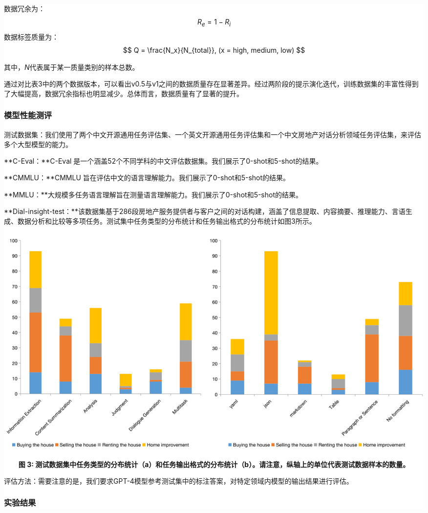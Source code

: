 数据冗余为：
$$
R_e = 1 - R_i
$$
数据标签质量为：
$$
Q = \frac{N_x}{N_{total}}, (x = high, medium, low)
$$


其中，$N$代表属于某一质量类别的样本总数。

通过对比表3中的两个数据版本，可以看出v0.5与v1之间的数据质量存在显著差异。经过两阶段的提示演化迭代，训练数据集的丰富性得到了大幅提高，数据冗余指标也明显减少。总体而言，数据质量有了显著的提升。

### 模型性能测评

测试数据集：我们使用了两个中文开源通用任务评估集、一个英文开源通用任务评估集和一个中文房地产对话分析领域任务评估集，来评估多个大型模型的能力。

**C-Eval：**C-Eval 是一个涵盖52个不同学科的中文评估数据集。我们展示了0-shot和5-shot的结果。

**CMMLU：**CMMLU 旨在评估中文的语言理解能力。我们展示了0-shot和5-shot的结果。

**MMLU：**大规模多任务语言理解旨在测量语言理解能力。我们展示了0-shot和5-shot的结果。

**Dial-insight-test：**该数据集基于286段房地产服务提供者与客户之间的对话构建，涵盖了信息提取、内容摘要、推理能力、言语生成、数据分析和比较等多项任务。测试集中任务类型的分布统计和任务输出格式的分布统计如图3所示。

![](figs/4.png)

<p align="center"><b>图 3: 测试数据集中任务类型的分布统计（a）和任务输出格式的分布统计（b）。请注意，纵轴上的单位代表测试数据样本的数量。</b> </p>

评估方法：需要注意的是，我们要求GPT-4模型参考测试集中的标注答案，对特定领域内模型的输出结果进行评估。

### 实验结果
